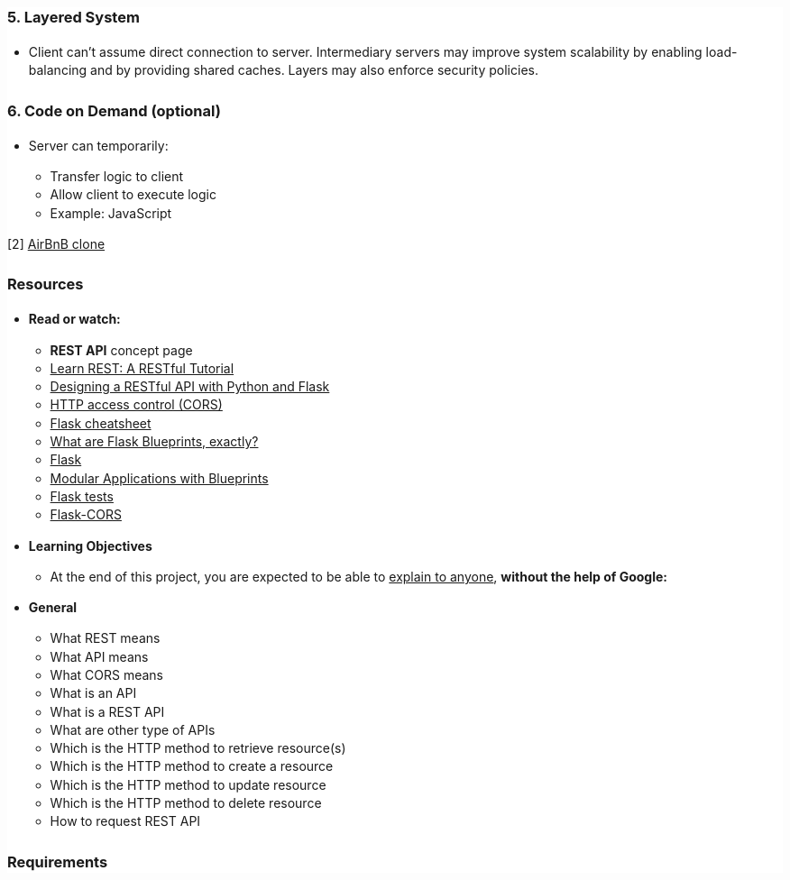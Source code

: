 ### 5. Layered System

- Client can’t assume direct connection to server. Intermediary servers may improve system scalability by enabling load-balancing and by providing shared caches. Layers may also enforce security policies.

### 6. Code on Demand (optional)

* Server can temporarily:

	- Transfer logic to client
	- Allow client to execute logic
	- Example: JavaScript

[2] [AirBnB clone](https://github.com/Abner261/AirBnB_clone_v2/blob/master/README.md)

### Resources

* **Read or watch:**

	- **REST API** concept page
	- [Learn REST: A RESTful Tutorial](https://www.restapitutorial.com/)
	- [Designing a RESTful API with Python and Flask](https://blog.miguelgrinberg.com/post/designing-a-restful-api-with-python-and-flask)
	- [HTTP access control (CORS)](https://developer.mozilla.org/en-US/docs/Web/HTTP/CORS)
	- [Flask cheatsheet](https://s3.amazonaws.com/intranet-projects-files/holbertonschool-higher-level_programming+/301/flask_cheatsheet.pdf)
	- [What are Flask Blueprints, exactly?](https://stackoverflow.com/questions/24420857/what-are-flask-blueprints-exactly)
	- [Flask](https://palletsprojects.com/p/flask/)
	- [Modular Applications with Blueprints](https://flask.palletsprojects.com/en/1.1.x/blueprints/)
	- [Flask tests](https://flask.palletsprojects.com/en/1.1.x/testing/)
	- [Flask-CORS](https://flask-cors.readthedocs.io/en/latest/)

* **Learning Objectives**

	- At the end of this project, you are expected to be able to [explain to anyone](), **without the help of Google:**

* **General**

	- What REST means
	- What API means
	- What CORS means
	- What is an API
	- What is a REST API
	- What are other type of APIs
	- Which is the HTTP method to retrieve resource(s)
	- Which is the HTTP method to create a resource
	- Which is the HTTP method to update resource
	- Which is the HTTP method to delete resource
	- How to request REST API

### Requirements
